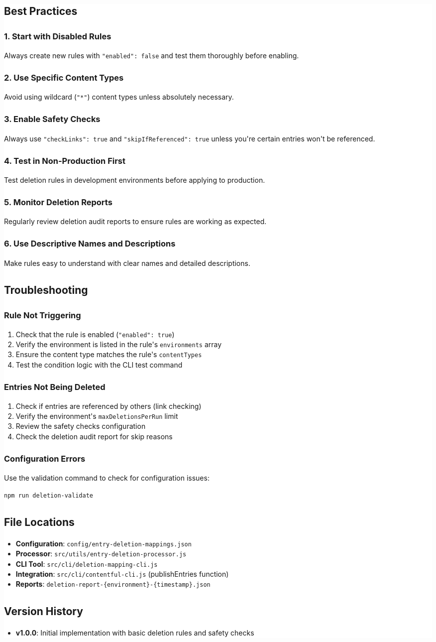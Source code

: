 ## Best Practices

### 1. Start with Disabled Rules
Always create new rules with `"enabled": false` and test them thoroughly before enabling.

### 2. Use Specific Content Types
Avoid using wildcard (`"*"`) content types unless absolutely necessary.

### 3. Enable Safety Checks
Always use `"checkLinks": true` and `"skipIfReferenced": true` unless you're certain entries won't be referenced.

### 4. Test in Non-Production First
Test deletion rules in development environments before applying to production.

### 5. Monitor Deletion Reports
Regularly review deletion audit reports to ensure rules are working as expected.

### 6. Use Descriptive Names and Descriptions
Make rules easy to understand with clear names and detailed descriptions.

## Troubleshooting

### Rule Not Triggering
1. Check that the rule is enabled (`"enabled": true`)
2. Verify the environment is listed in the rule's `environments` array
3. Ensure the content type matches the rule's `contentTypes`
4. Test the condition logic with the CLI test command

### Entries Not Being Deleted
1. Check if entries are referenced by others (link checking)
2. Verify the environment's `maxDeletionsPerRun` limit
3. Review the safety checks configuration
4. Check the deletion audit report for skip reasons

### Configuration Errors
Use the validation command to check for configuration issues:
```bash
npm run deletion-validate
```

## File Locations

- **Configuration**: `config/entry-deletion-mappings.json`
- **Processor**: `src/utils/entry-deletion-processor.js`
- **CLI Tool**: `src/cli/deletion-mapping-cli.js`
- **Integration**: `src/cli/contentful-cli.js` (publishEntries function)
- **Reports**: `deletion-report-{environment}-{timestamp}.json`

## Version History

- **v1.0.0**: Initial implementation with basic deletion rules and safety checks
